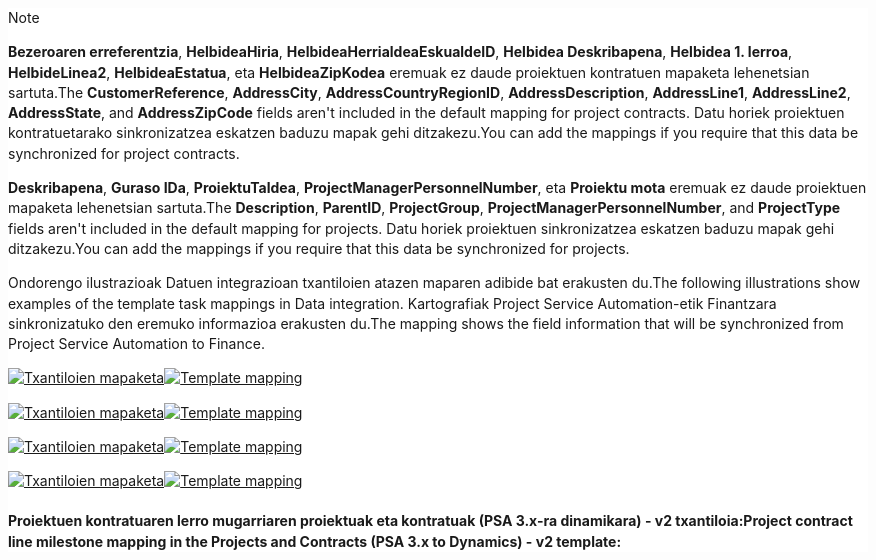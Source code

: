 > [!NOTE] 
> <span data-ttu-id="71b80-198">**Bezeroaren erreferentzia**, **HelbideaHiria**, **HelbideaHerrialdeaEskualdeID**, **Helbidea Deskribapena**, **Helbidea 1. lerroa**, **HelbideLinea2**, **HelbideaEstatua**, eta **HelbideaZipKodea** eremuak ez daude proiektuen kontratuen mapaketa lehenetsian sartuta.</span><span class="sxs-lookup"><span data-stu-id="71b80-198">The **CustomerReference**, **AddressCity**, **AddressCountryRegionID**, **AddressDescription**, **AddressLine1**, **AddressLine2**, **AddressState**, and **AddressZipCode** fields aren't included in the default mapping for project contracts.</span></span> <span data-ttu-id="71b80-199">Datu horiek proiektuen kontratuetarako sinkronizatzea eskatzen baduzu mapak gehi ditzakezu.</span><span class="sxs-lookup"><span data-stu-id="71b80-199">You can add the mappings if you require that this data be synchronized for project contracts.</span></span>
>
> <span data-ttu-id="71b80-200">**Deskribapena**, **Guraso IDa**, **ProiektuTaldea**, **ProjectManagerPersonnelNumber**, eta **Proiektu mota** eremuak ez daude proiektuen mapaketa lehenetsian sartuta.</span><span class="sxs-lookup"><span data-stu-id="71b80-200">The **Description**, **ParentID**, **ProjectGroup**, **ProjectManagerPersonnelNumber**, and **ProjectType** fields aren't included in the default mapping for projects.</span></span> <span data-ttu-id="71b80-201">Datu horiek proiektuen sinkronizatzea eskatzen baduzu mapak gehi ditzakezu.</span><span class="sxs-lookup"><span data-stu-id="71b80-201">You can add the mappings if you require that this data be synchronized for projects.</span></span>

<span data-ttu-id="71b80-202">Ondorengo ilustrazioak Datuen integrazioan txantiloien atazen maparen adibide bat erakusten du.</span><span class="sxs-lookup"><span data-stu-id="71b80-202">The following illustrations show examples of the template task mappings in Data integration.</span></span> <span data-ttu-id="71b80-203">Kartografiak Project Service Automation-etik Finantzara sinkronizatuko den eremuko informazioa erakusten du.</span><span class="sxs-lookup"><span data-stu-id="71b80-203">The mapping shows the field information that will be synchronized from Project Service Automation to Finance.</span></span>

<span data-ttu-id="71b80-204">[![Txantiloien mapaketa](./media/ProjectContractTemplateMapping.JPG)](./media/ProjectContractTemplateMapping.JPG)</span><span class="sxs-lookup"><span data-stu-id="71b80-204">[![Template mapping](./media/ProjectContractTemplateMapping.JPG)](./media/ProjectContractTemplateMapping.JPG)</span></span>

<span data-ttu-id="71b80-205">[![Txantiloien mapaketa](./media/ProjectTemplateMapping.JPG)](./media/ProjectTemplateMapping.JPG)</span><span class="sxs-lookup"><span data-stu-id="71b80-205">[![Template mapping](./media/ProjectTemplateMapping.JPG)](./media/ProjectTemplateMapping.JPG)</span></span>

<span data-ttu-id="71b80-206">[![Txantiloien mapaketa](./media/ProjectContractLinesMapping.JPG)](./media/ProjectContractLinesMapping.JPG)</span><span class="sxs-lookup"><span data-stu-id="71b80-206">[![Template mapping](./media/ProjectContractLinesMapping.JPG)](./media/ProjectContractLinesMapping.JPG)</span></span>

<span data-ttu-id="71b80-207">[![Txantiloien mapaketa](./media/ProjectContractLineMilestonesMapping.JPG)](./media/ProjectContractLineMilestonesMapping.JPG)</span><span class="sxs-lookup"><span data-stu-id="71b80-207">[![Template mapping](./media/ProjectContractLineMilestonesMapping.JPG)](./media/ProjectContractLineMilestonesMapping.JPG)</span></span>

#### <a name="project-contract-line-milestone-mapping-in-the-projects-and-contracts-psa-3x-to-dynamics---v2-template"></a><span data-ttu-id="71b80-208">Proiektuen kontratuaren lerro mugarriaren proiektuak eta kontratuak (PSA 3.x-ra dinamikara) - v2 txantiloia:</span><span class="sxs-lookup"><span data-stu-id="71b80-208">Project contract line milestone mapping in the Projects and Contracts (PSA 3.x to Dynamics) - v2 template:</span></span>

